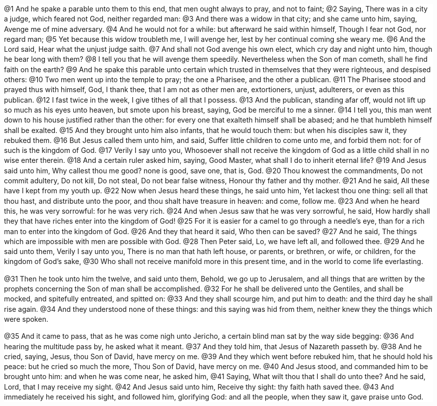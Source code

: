 @1 And he spake a parable unto them to this end, that men ought always to pray, and not to faint; @2 Saying, There was in a city a judge, which feared not God, neither regarded man: @3 And there was a widow in that city; and she came unto him, saying, Avenge me of mine adversary. @4 And he would not for a while: but afterward he said within himself, Though I fear not God, nor regard man; @5 Yet because this widow troubleth me, I will avenge her, lest by her continual coming she weary me. @6 And the Lord said, Hear what the unjust judge saith. @7 And shall not God avenge his own elect, which cry day and night unto him, though he bear long with them? @8 I tell you that he will avenge them speedily. Nevertheless when the Son of man cometh, shall he find faith on the earth? @9 And he spake this parable unto certain which trusted in themselves that they were righteous, and despised others: @10 Two men went up into the temple to pray; the one a Pharisee, and the other a publican. @11 The Pharisee stood and prayed thus with himself, God, I thank thee, that I am not as other men are, extortioners, unjust, adulterers, or even as this publican. @12 I fast twice in the week, I give tithes of all that I possess. @13 And the publican, standing afar off, would not lift up so much as his eyes unto heaven, but smote upon his breast, saying, God be merciful to me a sinner. @14 I tell you, this man went down to his house justified rather than the other: for every one that exalteth himself shall be abased; and he that humbleth himself shall be exalted. @15 And they brought unto him also infants, that he would touch them: but when his disciples saw it, they rebuked them. @16 But Jesus called them unto him, and said, Suffer little children to come unto me, and forbid them not: for of such is the kingdom of God. @17 Verily I say unto you, Whosoever shall not receive the kingdom of God as a little child shall in no wise enter therein. @18 And a certain ruler asked him, saying, Good Master, what shall I do to inherit eternal life? @19 And Jesus said unto him, Why callest thou me good? none is good, save one, that is, God. @20 Thou knowest the commandments, Do not commit adultery, Do not kill, Do not steal, Do not bear false witness, Honour thy father and thy mother. @21 And he said, All these have I kept from my youth up. @22 Now when Jesus heard these things, he said unto him, Yet lackest thou one thing: sell all that thou hast, and distribute unto the poor, and thou shalt have treasure in heaven: and come, follow me. @23 And when he heard this, he was very sorrowful: for he was very rich. @24 And when Jesus saw that he was very sorrowful, he said, How hardly shall they that have riches enter into the kingdom of God! @25 For it is easier for a camel to go through a needle’s eye, than for a rich man to enter into the kingdom of God. @26 And they that heard it said, Who then can be saved? @27 And he said, The things which are impossible with men are possible with God. @28 Then Peter said, Lo, we have left all, and followed thee. @29 And he said unto them, Verily I say unto you, There is no man that hath left house, or parents, or brethren, or wife, or children, for the kingdom of God’s sake, @30 Who shall not receive manifold more in this present time, and in the world to come life everlasting. 

@31 Then he took unto him the twelve, and said unto them, Behold, we go up to Jerusalem, and all things that are written by the prophets concerning the Son of man shall be accomplished. @32 For he shall be delivered unto the Gentiles, and shall be mocked, and spitefully entreated, and spitted on: @33 And they shall scourge him, and put him to death: and the third day he shall rise again. @34 And they understood none of these things: and this saying was hid from them, neither knew they the things which were spoken. 

@35 And it came to pass, that as he was come nigh unto Jericho, a certain blind man sat by the way side begging: @36 And hearing the multitude pass by, he asked what it meant. @37 And they told him, that Jesus of Nazareth passeth by. @38 And he cried, saying, Jesus, thou Son of David, have mercy on me. @39 And they which went before rebuked him, that he should hold his peace: but he cried so much the more, Thou Son of David, have mercy on me. @40 And Jesus stood, and commanded him to be brought unto him: and when he was come near, he asked him, @41 Saying, What wilt thou that I shall do unto thee? And he said, Lord, that I may receive my sight. @42 And Jesus said unto him, Receive thy sight: thy faith hath saved thee. @43 And immediately he received his sight, and followed him, glorifying God: and all the people, when they saw it, gave praise unto God. 
